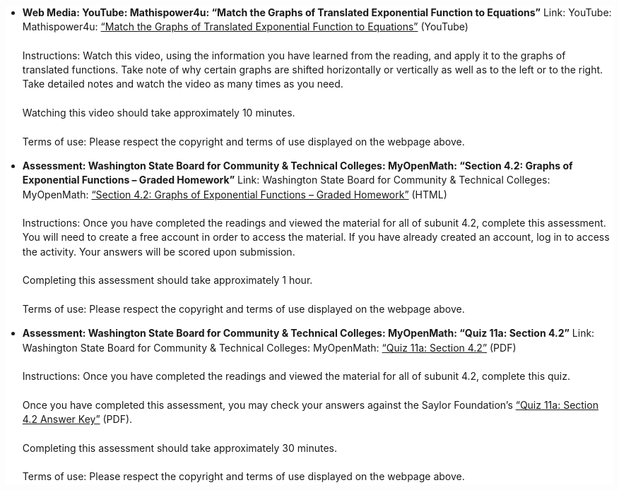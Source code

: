 -   **Web Media: YouTube: Mathispower4u: “Match the Graphs of Translated
    Exponential Function to Equations”**
    Link: YouTube: Mathispower4u: [“Match the Graphs of Translated
    Exponential Function to
    Equations”](http://www.youtube.com/watch?v=phYxEeJ7ZW4) (YouTube)  
        
     Instructions: Watch this video, using the information you have
    learned from the reading, and apply it to the graphs of translated
    functions. Take note of why certain graphs are shifted horizontally
    or vertically as well as to the left or to the right. Take detailed
    notes and watch the video as many times as you need.  
        
     Watching this video should take approximately 10 minutes.  
        
     Terms of use: Please respect the copyright and terms of use
    displayed on the webpage above.

-   **Assessment: Washington State Board for Community & Technical
    Colleges: MyOpenMath: “Section 4.2: Graphs of Exponential Functions
    – Graded Homework”**
    Link: Washington State Board for Community & Technical Colleges:
    MyOpenMath: [“Section 4.2: Graphs of Exponential Functions – Graded
    Homework”](http://www.myopenmath.com/course/course.php?cid=7&folder=0-7-2) (HTML)  
        
     Instructions: Once you have completed the readings and viewed the
    material for all of subunit 4.2, complete this assessment. You will
    need to create a free account in order to access the material. If
    you have already created an account, log in to access the activity.
    Your answers will be scored upon submission.  
        
     Completing this assessment should take approximately 1 hour.  
        
     Terms of use: Please respect the copyright and terms of use
    displayed on the webpage above.

-   **Assessment: Washington State Board for Community & Technical
    Colleges: MyOpenMath: “Quiz 11a: Section 4.2”**
    Link: Washington State Board for Community & Technical Colleges:
    MyOpenMath: [“Quiz 11a: Section
    4.2”](https://resources.saylor.org/wwwresources/archived/site/wp-content/uploads/2013/06/MA002-Unit-4-Assessment-Quiz-11a-Section-4.2-FINAL.pdf)
    (PDF)  
        
     Instructions: Once you have completed the readings and viewed the
    material for all of subunit 4.2, complete this quiz.  
        
     Once you have completed this assessment, you may check your answers
    against the Saylor Foundation’s [“Quiz 11a: Section 4.2 Answer
    Key”](https://resources.saylor.org/wwwresources/archived/site/wp-content/uploads/2013/06/MA002-Unit-4-Assessment-Quiz-11a-Section-4.2-Answer-Key-FINAL.pdf)
    (PDF).  
        
     Completing this assessment should take approximately 30 minutes.  
        
     Terms of use: Please respect the copyright and terms of use
    displayed on the webpage above.
